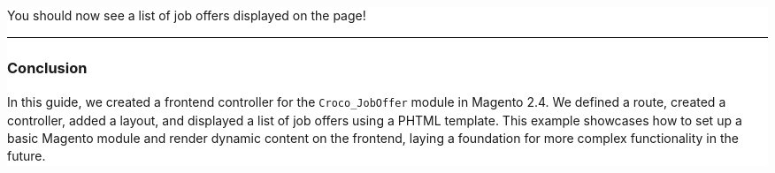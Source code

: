 You should now see a list of job offers displayed on the page!

---

### **Conclusion**

In this guide, we created a frontend controller for the `Croco_JobOffer` module in Magento 2.4. We defined a route, created a controller, added a layout, and displayed a list of job offers using a PHTML template. This example showcases how to set up a basic Magento module and render dynamic content on the frontend, laying a foundation for more complex functionality in the future.